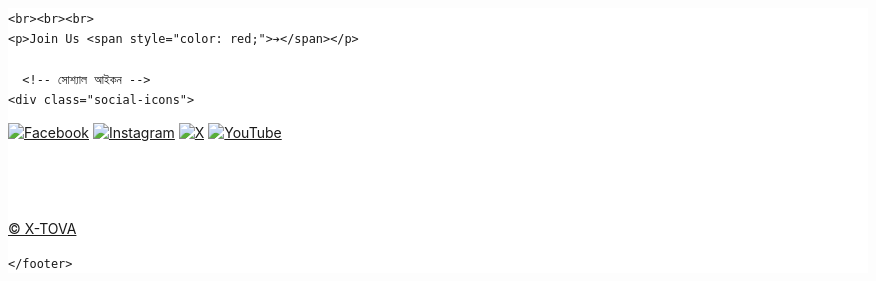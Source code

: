     <br><br><br>
    <p>Join Us <span style="color: red;">➔</span></p>
    
      <!-- সোশ্যাল আইকন -->
    <div class="social-icons">
  <a href="https://facebook.com/@XTOVAofficial" target="_blank"><img src="https://i.ibb.co/0Rn3cY0N/8fedea3b4ab9.png" alt="Facebook"></a>
  <a href="https://instagram.com/xtovaofficial" target="_blank"><img src="https://i.ibb.co/fzDwQZ0F/54a6d7f094cb.png" alt="Instagram"></a>
  <a href="https://x.com/XTOVAofficial" target="_blank"><img src="https://i.ibb.co/1fG6k8Ww/93ada2da4eee.png" alt="X"></a>
  <a href="https://youtube.com/@XTOVAofficial" target="_blank"><img src="https://i.ibb.co/mCrxw2YM/b21e91fe0afb.png" alt="YouTube"></a>
</div>
<br><br><br>
<a href="#">© X-TOVA</a>
</footer>
</div>

    </footer>
  </div>

  
  <script>
    // হ্যামবার্গার ক্লিক করলে সাইডবার খুলবে/বন্ধ হবে
    const hamburger = document.getElementById('hamburger');
    const sidebar = document.getElementById('sidebar');
    const overlay = document.getElementById('overlay');

    hamburger.addEventListener('click', () => {
      sidebar.classList.toggle('open');
      hamburger.classList.toggle('open');
      overlay.style.display = sidebar.classList.contains('open') ? 'block' : 'none';
    });

    overlay.addEventListener('click', () => {
      sidebar.classList.remove('open');
      hamburger.classList.remove('open');
      overlay.style.display = 'none';
    });

    // পেজ দেখানোর ফাংশন
    function showPage(pageId) {
      document.querySelectorAll('.page').forEach(page => page.classList.remove('active'));
      document.getElementById(pageId).classList.add('active');
      sidebar.classList.remove('open');
      hamburger.classList.remove('open');
      overlay.style.display = 'none';
    }
  </script>
  
</body>
